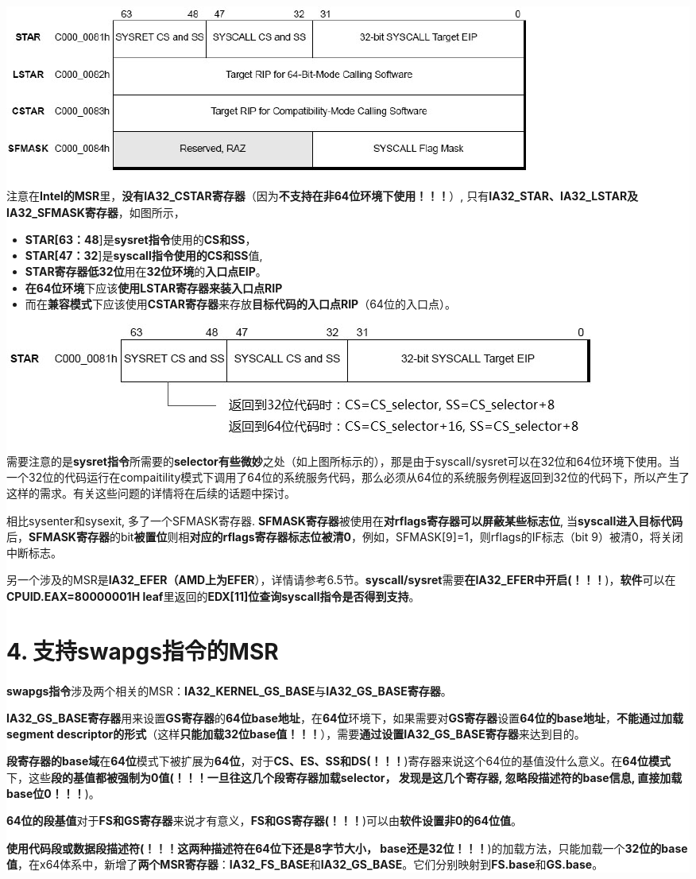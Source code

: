 ![config](./images/16.png)

注意在**Intel的MSR**里，**没有IA32\_CSTAR寄存器**（因为**不支持在非64位环境下使用！！！**）, 只有**IA32\_STAR、IA32\_LSTAR及IA32\_SFMASK寄存器**，如图所示，

- **STAR[63：48**]是**sysret指令**使用的**CS和SS**，
- **STAR[47：32**]是**syscall指令使用的CS和SS**值,
- **STAR寄存器低32位**用在**32位环境**的**入口点EIP**。
- **在64位环境**下应该**使用LSTAR寄存器来装入口点RIP**
- 而在**兼容模式**下应该使用**CSTAR寄存器**来存放**目标代码的入口点RIP**（64位的入口点）。

![config](./images/17.png)

需要注意的是**sysret指令**所需要的**selector有些微妙**之处（如上图所标示的），那是由于syscall/sysret可以在32位和64位环境下使用。当一个32位的代码运行在compaitility模式下调用了64位的系统服务代码，那么必须从64位的系统服务例程返回到32位的代码下，所以产生了这样的需求。有关这些问题的详情将在后续的话题中探讨。

相比sysenter和sysexit, 多了一个SFMASK寄存器. **SFMASK寄存器**被使用在**对rflags寄存器可以屏蔽某些标志位**, 当**syscall进入目标代码**后，**SFMASK寄存器**的bit**被置位**则相**对应的rflags寄存器标志位被清0**，例如，SFMASK[9]=1，则rflags的IF标志（bit 9）被清0，将关闭中断标志。

另一个涉及的MSR是**IA32\_EFER（AMD上为EFER**），详情请参考6.5节。**syscall/sysret**需要**在IA32\_EFER中开启(！！！**)，**软件**可以在**CPUID.EAX=80000001H leaf**里返回的**EDX[11]位查询syscall指令是否得到支持**。

# 4. 支持swapgs指令的MSR

**swapgs指令**涉及两个相关的MSR：**IA32\_KERNEL\_GS\_BASE**与**IA32\_GS\_BASE寄存器**。

**IA32\_GS\_BASE寄存器**用来设置**GS寄存器**的**64位base地址**，在**64位**环境下，如果需要对**GS寄存器**设置**64位的base地址**，**不能通过加载segment descriptor的形式**（这样**只能加载32位base值！！！**），需要**通过设置IA32\_GS\_BASE寄存器**来达到目的。

**段寄存器的base域**在**64位**模式下被扩展为**64位**，对于**CS、ES、SS和DS(！！！**)寄存器来说这个64位的基值没什么意义。在**64位模式**下，这些**段的基值都被强制为0值(！！！一旦往这几个段寄存器加载selector， 发现是这几个寄存器, 忽略段描述符的base信息, 直接加载base位0！！！**)。

**64位的段基值**对于**FS和GS寄存器**来说才有意义，**FS和GS寄存器(！！！**)可以由**软件设置非0的64位值**。

**使用代码段或数据段描述符(！！！这两种描述符在64位下还是8字节大小， base还是32位！！！**)的加载方法，只能加载一个**32位的base值**，在x64体系中，新增了**两个MSR寄存器**：**IA32\_FS\_BASE**和**IA32\_GS\_BASE**。它们分别映射到**FS.base**和**GS.base**。

